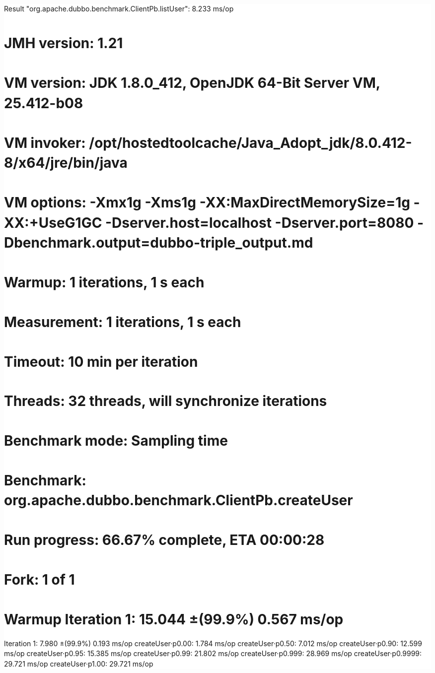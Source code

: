 
Result "org.apache.dubbo.benchmark.ClientPb.listUser":
  8.233 ms/op


# JMH version: 1.21
# VM version: JDK 1.8.0_412, OpenJDK 64-Bit Server VM, 25.412-b08
# VM invoker: /opt/hostedtoolcache/Java_Adopt_jdk/8.0.412-8/x64/jre/bin/java
# VM options: -Xmx1g -Xms1g -XX:MaxDirectMemorySize=1g -XX:+UseG1GC -Dserver.host=localhost -Dserver.port=8080 -Dbenchmark.output=dubbo-triple_output.md
# Warmup: 1 iterations, 1 s each
# Measurement: 1 iterations, 1 s each
# Timeout: 10 min per iteration
# Threads: 32 threads, will synchronize iterations
# Benchmark mode: Sampling time
# Benchmark: org.apache.dubbo.benchmark.ClientPb.createUser

# Run progress: 66.67% complete, ETA 00:00:28
# Fork: 1 of 1
# Warmup Iteration   1: 15.044 ±(99.9%) 0.567 ms/op
Iteration   1: 7.980 ±(99.9%) 0.193 ms/op
                 createUser·p0.00:   1.784 ms/op
                 createUser·p0.50:   7.012 ms/op
                 createUser·p0.90:   12.599 ms/op
                 createUser·p0.95:   15.385 ms/op
                 createUser·p0.99:   21.802 ms/op
                 createUser·p0.999:  28.969 ms/op
                 createUser·p0.9999: 29.721 ms/op
                 createUser·p1.00:   29.721 ms/op

